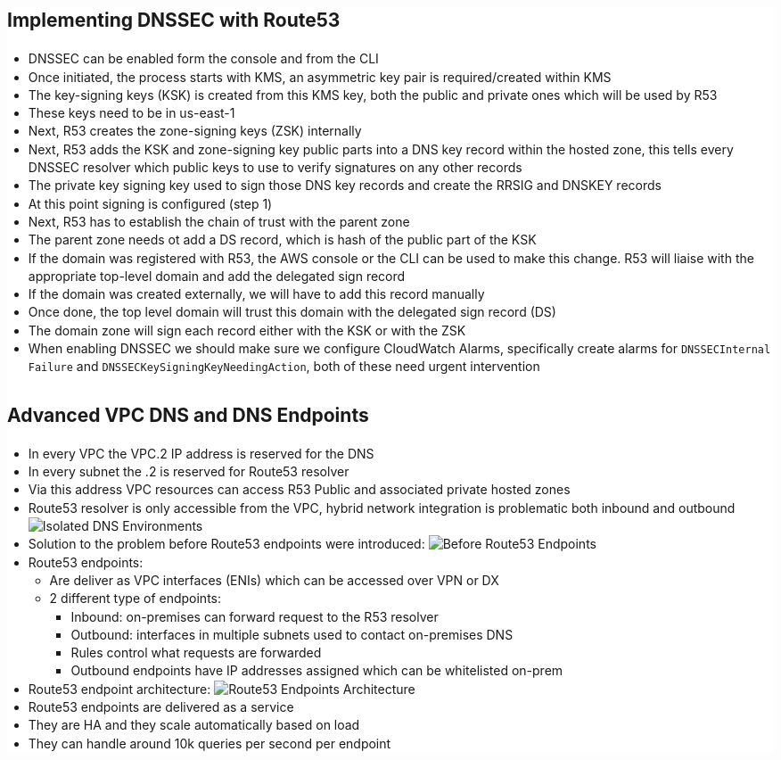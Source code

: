 ## Implementing DNSSEC with Route53

- DNSSEC can be enabled form the console and from the CLI
- Once initiated, the process starts with KMS, an asymmetric key pair is required/created within KMS
- The key-signing keys (KSK) is created from this KMS key, both the public and private ones which will be used by R53
- These keys need to be in us-east-1
- Next, R53 creates the zone-signing keys (ZSK) internally
- Next, R53 adds the KSK and zone-signing key public parts into a DNS key record within the hosted zone, this tells every DNSSEC resolver which public keys to use to verify signatures on any other records
- The private key signing key used to sign those DNS key records and create the RRSIG and DNSKEY records
- At this point signing is configured (step 1)
- Next, R53 has to establish the chain of trust with the parent zone
- The parent zone needs ot add a DS record, which is hash of the public part of the KSK
- If the domain was registered with R53, the AWS console or the CLI can be used to make this change. R53 will liaise with the appropriate top-level domain and add the delegated sign record
- If the domain was created externally, we will have to add this record manually
- Once done, the top level domain will trust this domain with the delegated sign record (DS)
- The domain zone will sign each record either with the KSK or with the ZSK
- When enabling DNSSEC we should make sure we configure CloudWatch Alarms, specifically create alarms for `DNSSECInternalFailure` and `DNSSECKeySigningKeyNeedingAction`, both of these need urgent intervention

## Advanced VPC DNS and DNS Endpoints

- In every VPC the VPC.2 IP address is reserved for the DNS
- In every subnet the .2 is reserved for Route53 resolver
- Via this address VPC resources can access R53 Public and associated private hosted zones
- Route53 resolver is only accessible from the VPC, hybrid network integration is problematic both inbound and outbound
![Isolated DNS Environments](images/Route53Endpoints1.png)
- Solution to the problem before Route53 endpoints were introduced:
![Before Route53 Endpoints](images/Route53Endpoints2.png)
- Route53 endpoints:
    - Are deliver as VPC interfaces (ENIs) which can be accessed over VPN or DX
    - 2 different type of endpoints:
        - Inbound: on-premises can forward request to the R53 resolver
        - Outbound: interfaces in multiple subnets used to contact on-premises DNS
        - Rules control what requests are forwarded
        - Outbound endpoints have IP addresses assigned which can be whitelisted on-prem
- Route53 endpoint architecture:
![Route53 Endpoints Architecture](images/Route53Endpoints3.png)
- Route53 endpoints are delivered as a service
- They are HA and they scale automatically based on load
- They can handle around 10k queries per second per endpoint
